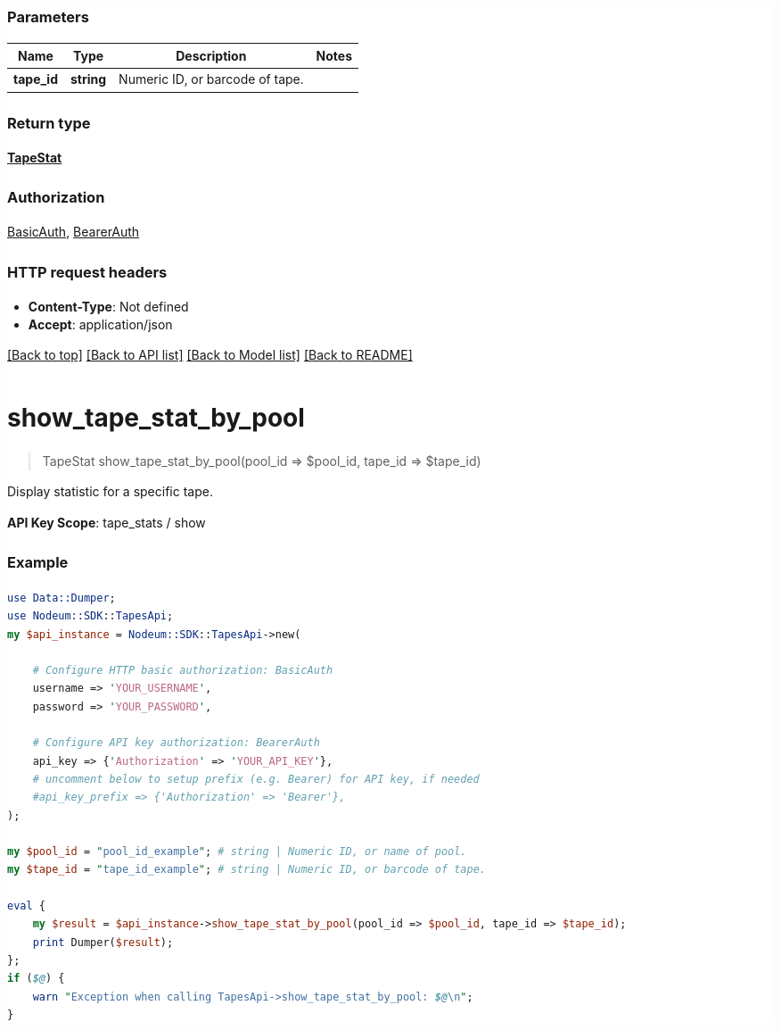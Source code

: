 ### Parameters

Name | Type | Description  | Notes
------------- | ------------- | ------------- | -------------
 **tape_id** | **string**| Numeric ID, or barcode of tape. | 

### Return type

[**TapeStat**](TapeStat.md)

### Authorization

[BasicAuth](../README.md#BasicAuth), [BearerAuth](../README.md#BearerAuth)

### HTTP request headers

 - **Content-Type**: Not defined
 - **Accept**: application/json

[[Back to top]](#) [[Back to API list]](../README.md#documentation-for-api-endpoints) [[Back to Model list]](../README.md#documentation-for-models) [[Back to README]](../README.md)

# **show_tape_stat_by_pool**
> TapeStat show_tape_stat_by_pool(pool_id => $pool_id, tape_id => $tape_id)

Display statistic for a specific tape.

**API Key Scope**: tape_stats / show

### Example 
```perl
use Data::Dumper;
use Nodeum::SDK::TapesApi;
my $api_instance = Nodeum::SDK::TapesApi->new(

    # Configure HTTP basic authorization: BasicAuth
    username => 'YOUR_USERNAME',
    password => 'YOUR_PASSWORD',
    
    # Configure API key authorization: BearerAuth
    api_key => {'Authorization' => 'YOUR_API_KEY'},
    # uncomment below to setup prefix (e.g. Bearer) for API key, if needed
    #api_key_prefix => {'Authorization' => 'Bearer'},
);

my $pool_id = "pool_id_example"; # string | Numeric ID, or name of pool.
my $tape_id = "tape_id_example"; # string | Numeric ID, or barcode of tape.

eval { 
    my $result = $api_instance->show_tape_stat_by_pool(pool_id => $pool_id, tape_id => $tape_id);
    print Dumper($result);
};
if ($@) {
    warn "Exception when calling TapesApi->show_tape_stat_by_pool: $@\n";
}
```
